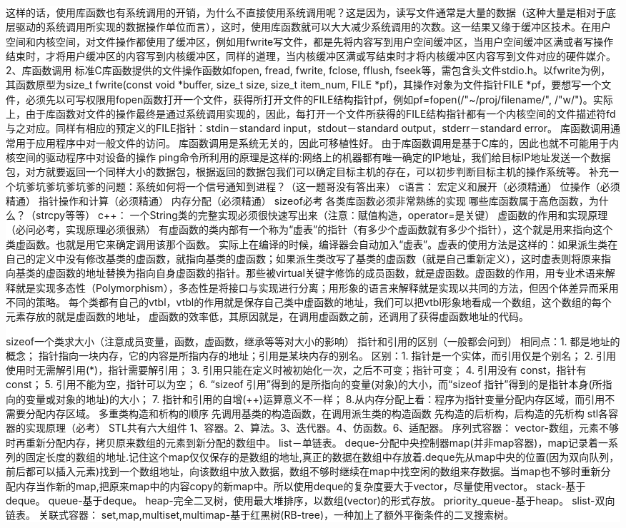 这样的话，使用库函数也有系统调用的开销，为什么不直接使用系统调用呢？这是因为，读写文件通常是大量的数据（这种大量是相对于底层驱动的系统调用所实现的数据操作单位而言），这时，使用库函数就可以大大减少系统调用的次数。这一结果又缘于缓冲区技术。在用户空间和内核空间，对文件操作都使用了缓冲区，例如用fwrite写文件，都是先将内容写到用户空间缓冲区，当用户空间缓冲区满或者写操作结束时，才将用户缓冲区的内容写到内核缓冲区，同样的道理，当内核缓冲区满或写结束时才将内核缓冲区内容写到文件对应的硬件媒介。
2、库函数调用
标准C库函数提供的文件操作函数如fopen, fread, fwrite, fclose, fflush, fseek等，需包含头文件stdio.h。以fwrite为例，其函数原型为size_t fwrite(const void *buffer, size_t size, size_t item_num, FILE *pf)，其操作对象为文件指针FILE *pf，要想写一个文件，必须先以可写权限用fopen函数打开一个文件，获得所打开文件的FILE结构指针pf，例如pf=fopen(/"~/proj/filename/", /"w/")。实际上，由于库函数对文件的操作最终是通过系统调用实现的，因此，每打开一个文件所获得的FILE结构指针都有一个内核空间的文件描述符fd与之对应。同样有相应的预定义的FILE指针：stdin－standard input，stdout－standard output，stderr－standard error。
库函数调用通常用于应用程序中对一般文件的访问。
库函数调用是系统无关的，因此可移植性好。
由于库函数调用是基于C库的，因此也就不可能用于内核空间的驱动程序中对设备的操作
ping命令所利用的原理是这样的:网络上的机器都有唯一确定的IP地址，我们给目标IP地址发送一个数据包，对方就要返回一个同样大小的数据包，根据返回的数据包我们可以确定目标主机的存在，可以初步判断目标主机的操作系统等。
补充一个坑爹坑爹坑爹坑爹的问题：系统如何将一个信号通知到进程？（这一题哥没有答出来）
c语言：
宏定义和展开（必须精通）
位操作（必须精通）
指针操作和计算（必须精通）
内存分配（必须精通）
sizeof必考
各类库函数必须非常熟练的实现
哪些库函数属于高危函数，为什么？（strcpy等等）
c++：
一个String类的完整实现必须很快速写出来（注意：赋值构造，operator=是关键）
虚函数的作用和实现原理（必问必考，实现原理必须很熟）
有虚函数的类内部有一个称为“虚表”的指针（有多少个虚函数就有多少个指针），这个就是用来指向这个类虚函数。也就是用它来确定调用该那个函数。
实际上在编译的时候，编译器会自动加入“虚表”。虚表的使用方法是这样的：如果派生类在自己的定义中没有修改基类的虚函数，就指向基类的虚函数；如果派生类改写了基类的虚函数（就是自己重新定义），这时虚表则将原来指向基类的虚函数的地址替换为指向自身虚函数的指针。那些被virtual关键字修饰的成员函数，就是虚函数。虚函数的作用，用专业术语来解释就是实现多态性（Polymorphism），多态性是将接口与实现进行分离；用形象的语言来解释就是实现以共同的方法，但因个体差异而采用不同的策略。
每个类都有自己的vtbl，vtbl的作用就是保存自己类中虚函数的地址，我们可以把vtbl形象地看成一个数组，这个数组的每个元素存放的就是虚函数的地址，
虚函数的效率低，其原因就是，在调用虚函数之前，还调用了获得虚函数地址的代码。

sizeof一个类求大小（注意成员变量，函数，虚函数，继承等等对大小的影响）
指针和引用的区别（一般都会问到）
相同点：1. 都是地址的概念；
指针指向一块内存，它的内容是所指内存的地址；引用是某块内存的别名。
区别：1. 指针是一个实体，而引用仅是个别名；
2. 引用使用时无需解引用(*)，指针需要解引用；
3. 引用只能在定义时被初始化一次，之后不可变；指针可变；
4. 引用没有 const，指针有 const；
5. 引用不能为空，指针可以为空；
6. “sizeof 引用”得到的是所指向的变量(对象)的大小，而“sizeof 指针”得到的是指针本身(所指向的变量或对象的地址)的大小；
7. 指针和引用的自增(++)运算意义不一样；
8.从内存分配上看：程序为指针变量分配内存区域，而引用不需要分配内存区域。
多重类构造和析构的顺序
先调用基类的构造函数，在调用派生类的构造函数
先构造的后析构，后构造的先析构
stl各容器的实现原理（必考）
STL共有六大组件
1、容器。2、算法。3、迭代器。4、仿函数。6、适配器。
序列式容器：
vector-数组，元素不够时再重新分配内存，拷贝原来数组的元素到新分配的数组中。
list－单链表。
deque-分配中央控制器map(并非map容器)，map记录着一系列的固定长度的数组的地址.记住这个map仅仅保存的是数组的地址,真正的数据在数组中存放着.deque先从map中央的位置(因为双向队列，前后都可以插入元素)找到一个数组地址，向该数组中放入数据，数组不够时继续在map中找空闲的数组来存数据。当map也不够时重新分配内存当作新的map,把原来map中的内容copy的新map中。所以使用deque的复杂度要大于vector，尽量使用vector。
stack-基于deque。
queue-基于deque。
heap-完全二叉树，使用最大堆排序，以数组(vector)的形式存放。
priority_queue-基于heap。
slist-双向链表。
关联式容器：
set,map,multiset,multimap-基于红黑树(RB-tree)，一种加上了额外平衡条件的二叉搜索树。